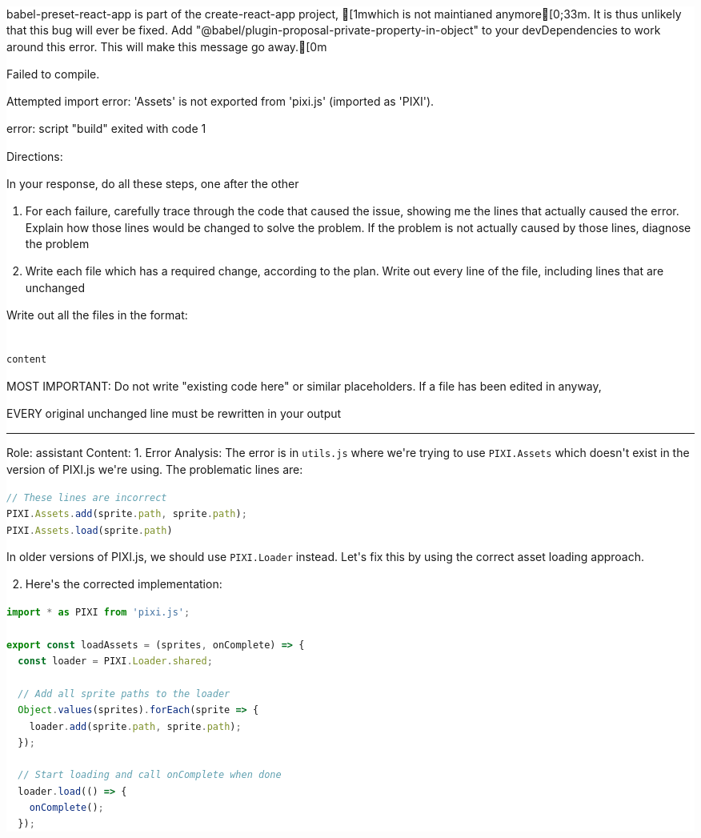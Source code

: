 babel-preset-react-app is part of the create-react-app project, [1mwhich
is not maintianed anymore[0;33m. It is thus unlikely that this bug will
ever be fixed. Add "@babel/plugin-proposal-private-property-in-object" to
your devDependencies to work around this error. This will make this message
go away.[0m

Failed to compile.

Attempted import error: 'Assets' is not exported from 'pixi.js' (imported as 'PIXI').


error: script "build" exited with code 1




Directions:

In your response, do all these steps, one after the other

1. For each failure, carefully trace through the code that caused the issue, showing me the lines that actually caused the error. Explain how those lines would be changed to solve the problem. If the problem is not actually caused by those lines, diagnose the problem

2. Write each file which has a required change, according to the plan. Write out every line of the file, including lines that are unchanged



Write out all the files in the format:

```filetype filepath

content

```



MOST IMPORTANT: Do not write "existing code here" or similar placeholders. If a file has been edited in anyway,

EVERY original unchanged line must be rewritten in your output
__________________
Role: assistant
Content: 1. Error Analysis:
The error is in `utils.js` where we're trying to use `PIXI.Assets` which doesn't exist in the version of PIXI.js we're using. The problematic lines are:

```js
// These lines are incorrect
PIXI.Assets.add(sprite.path, sprite.path);
PIXI.Assets.load(sprite.path)
```

In older versions of PIXI.js, we should use `PIXI.Loader` instead. Let's fix this by using the correct asset loading approach.

2. Here's the corrected implementation:

```js src/game/utils.js
import * as PIXI from 'pixi.js';

export const loadAssets = (sprites, onComplete) => {
  const loader = PIXI.Loader.shared;
  
  // Add all sprite paths to the loader
  Object.values(sprites).forEach(sprite => {
    loader.add(sprite.path, sprite.path);
  });

  // Start loading and call onComplete when done
  loader.load(() => {
    onComplete();
  });
```